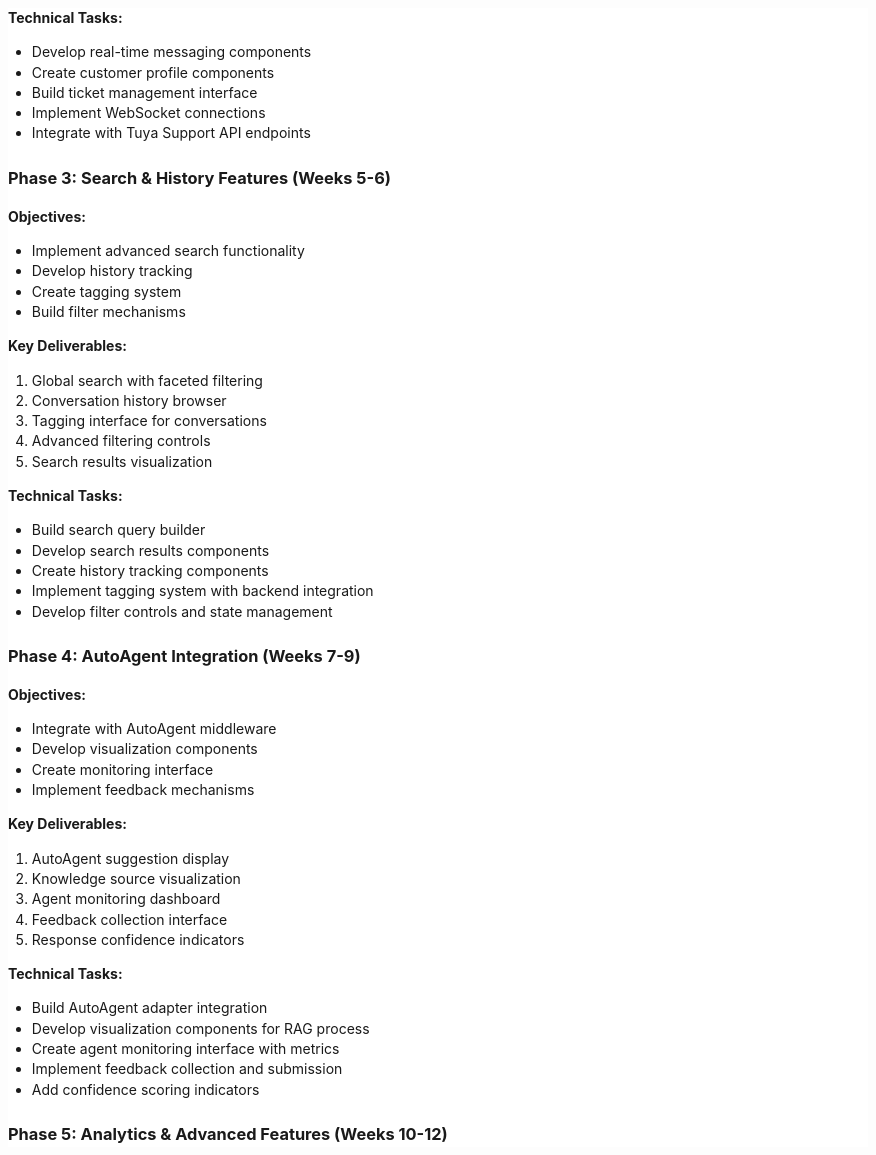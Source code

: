 **Technical Tasks:**
- Develop real-time messaging components
- Create customer profile components
- Build ticket management interface
- Implement WebSocket connections
- Integrate with Tuya Support API endpoints

### Phase 3: Search & History Features (Weeks 5-6)

**Objectives:**
- Implement advanced search functionality
- Develop history tracking
- Create tagging system
- Build filter mechanisms

**Key Deliverables:**
1. Global search with faceted filtering
2. Conversation history browser
3. Tagging interface for conversations
4. Advanced filtering controls
5. Search results visualization

**Technical Tasks:**
- Build search query builder
- Develop search results components
- Create history tracking components
- Implement tagging system with backend integration
- Develop filter controls and state management

### Phase 4: AutoAgent Integration (Weeks 7-9)

**Objectives:**
- Integrate with AutoAgent middleware
- Develop visualization components
- Create monitoring interface
- Implement feedback mechanisms

**Key Deliverables:**
1. AutoAgent suggestion display
2. Knowledge source visualization
3. Agent monitoring dashboard
4. Feedback collection interface
5. Response confidence indicators

**Technical Tasks:**
- Build AutoAgent adapter integration
- Develop visualization components for RAG process
- Create agent monitoring interface with metrics
- Implement feedback collection and submission
- Add confidence scoring indicators

### Phase 5: Analytics & Advanced Features (Weeks 10-12)
